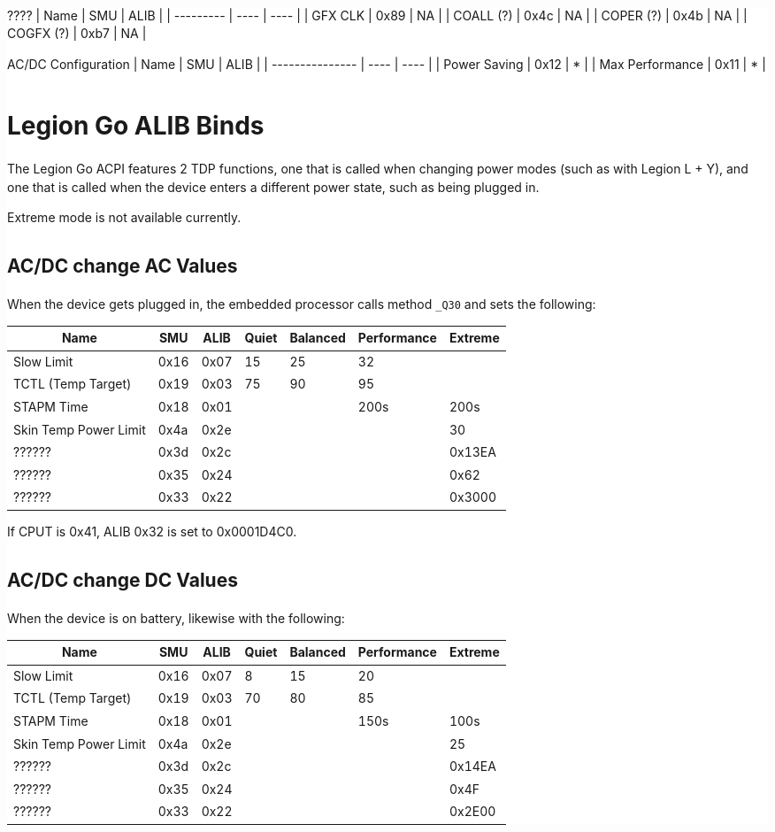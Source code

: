 ????
| Name      | SMU  | ALIB |
| --------- | ---- | ---- |
| GFX CLK   | 0x89 | NA   |
| COALL (?) | 0x4c | NA   |
| COPER (?) | 0x4b | NA   |
| COGFX (?) | 0xb7 | NA   |

AC/DC Configuration
| Name            | SMU  | ALIB |
| --------------- | ---- | ---- |
| Power Saving    | 0x12 | *    |
| Max Performance | 0x11 | *    |

# Legion Go ALIB Binds
The Legion Go ACPI features 2 TDP functions, one that is called 
when changing power modes (such as with Legion L + Y), and one that
is called when the device enters a different power state, such as being
plugged in.

Extreme mode is not available currently.

## AC/DC change AC Values
When the device gets plugged in, the embedded processor calls method `_Q30` and
sets the following:

| Name                  | SMU  | ALIB | Quiet | Balanced | Performance | Extreme |
| --------------------- | ---- | ---- | ----- | -------- | ----------- | ------- |
| Slow Limit            | 0x16 | 0x07 | 15    | 25       | 32          |         |
| TCTL (Temp Target)    | 0x19 | 0x03 | 75    | 90       | 95          |         |
| STAPM Time            | 0x18 | 0x01 |       |          | 200s        | 200s    |
| Skin Temp Power Limit | 0x4a | 0x2e |       |          |             | 30      |
| ??????                | 0x3d | 0x2c |       |          |             | 0x13EA  |
| ??????                | 0x35 | 0x24 |       |          |             | 0x62    |
| ??????                | 0x33 | 0x22 |       |          |             | 0x3000  |

If CPUT is 0x41, ALIB 0x32 is set to 0x0001D4C0.

## AC/DC change DC Values
When the device is on battery, likewise with the following:

| Name                  | SMU  | ALIB | Quiet | Balanced | Performance | Extreme |
| --------------------- | ---- | ---- | ----- | -------- | ----------- | ------- |
| Slow Limit            | 0x16 | 0x07 | 8     | 15       | 20          |         |
| TCTL (Temp Target)    | 0x19 | 0x03 | 70    | 80       | 85          |         |
| STAPM Time            | 0x18 | 0x01 |       |          | 150s        | 100s    |
| Skin Temp Power Limit | 0x4a | 0x2e |       |          |             | 25      |
| ??????                | 0x3d | 0x2c |       |          |             | 0x14EA  |
| ??????                | 0x35 | 0x24 |       |          |             | 0x4F    |
| ??????                | 0x33 | 0x22 |       |          |             | 0x2E00  |